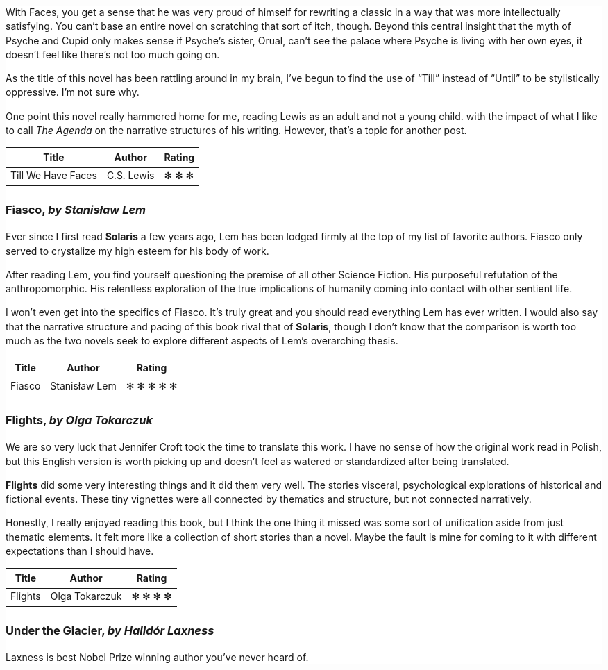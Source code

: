 With Faces, you get a sense that he was very proud of himself for rewriting a classic in a way that was more intellectually satisfying. You can’t base an entire novel on scratching that sort of itch, though. Beyond this central insight that the myth of Psyche and Cupid only makes sense if Psyche’s sister, Orual, can’t see the palace where Psyche is living with her own eyes, it doesn’t feel like there’s not too much going on.

As the title of this novel has been rattling around in my brain, I’ve begun to find the use of “Till” instead of “Until” to be stylistically oppressive. I’m not sure why.

One point this novel really hammered home for me, reading Lewis as an adult and not a young child. with the impact of what I like to call _The Agenda_ on the narrative structures of his writing. However, that’s a topic for another post.

| Title        | Author           | Rating  |
| ------------- | ------------- | ----- |
| Till We Have Faces     | C.S. Lewis | ✻ ✻ ✻ |

### Fiasco, _by Stanisław Lem_
Ever since I first read **Solaris** a few years ago, Lem has been lodged firmly at the top of my list of favorite authors. Fiasco only served to crystalize my high esteem for his body of work.

After reading Lem, you find yourself questioning the premise of all other Science Fiction. His purposeful refutation of the anthropomorphic. His relentless exploration of the true implications of humanity coming into contact with other sentient life.

I won’t even get into the specifics of Fiasco. It’s truly great and you should read everything Lem has ever written.  I would also say that the narrative structure and pacing of this book rival that of **Solaris**, though I don’t know that the comparison is worth too much as the two novels seek to explore different aspects of Lem’s overarching thesis.

| Title        | Author           | Rating  |
| ------------- | ------------- | ----- |
| Fiasco     | Stanisław Lem | ✻ ✻ ✻ ✻ ✻  |

### Flights, _by Olga Tokarczuk_
We are so very luck that Jennifer Croft took the time to translate this work. I have no sense of how the original work read in Polish, but this English version is worth picking up and doesn’t feel as watered or standardized  after being translated.

**Flights** did some very interesting things and it did them very well. The stories visceral, psychological explorations of historical and fictional events. These tiny vignettes were all connected by thematics and structure, but not connected narratively.

Honestly, I really enjoyed reading this book, but I think the one thing it missed was some sort of unification aside from just thematic elements. It felt more like a collection of short stories than a novel. Maybe the fault is mine for coming to it with different expectations than I should have.

| Title        | Author           | Rating  |
| ------------- | ------------- | ----- |
| Flights    | Olga Tokarczuk | ✻ ✻ ✻ ✻ |

### Under the Glacier, _by Halldór Laxness_
Laxness is best Nobel Prize winning author you’ve never heard of.
